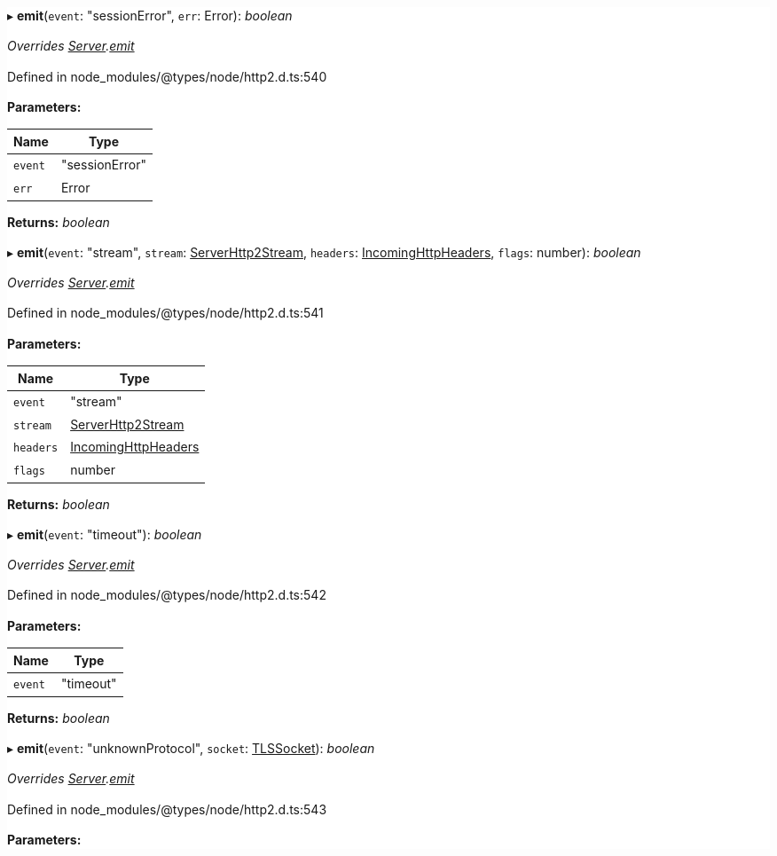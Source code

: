 ▸ **emit**(`event`: "sessionError", `err`: Error): *boolean*

*Overrides [Server](_node_modules__types_node_tls_d_._tls_.server.md).[emit](_node_modules__types_node_tls_d_._tls_.server.md#emit)*

Defined in node_modules/@types/node/http2.d.ts:540

**Parameters:**

Name | Type |
------ | ------ |
`event` | "sessionError" |
`err` | Error |

**Returns:** *boolean*

▸ **emit**(`event`: "stream", `stream`: [ServerHttp2Stream](_node_modules__types_node_http2_d_._http2_.serverhttp2stream.md), `headers`: [IncomingHttpHeaders](../interfaces/_node_modules__types_node_http2_d_._http2_.incominghttpheaders.md), `flags`: number): *boolean*

*Overrides [Server](_node_modules__types_node_tls_d_._tls_.server.md).[emit](_node_modules__types_node_tls_d_._tls_.server.md#emit)*

Defined in node_modules/@types/node/http2.d.ts:541

**Parameters:**

Name | Type |
------ | ------ |
`event` | "stream" |
`stream` | [ServerHttp2Stream](_node_modules__types_node_http2_d_._http2_.serverhttp2stream.md) |
`headers` | [IncomingHttpHeaders](../interfaces/_node_modules__types_node_http2_d_._http2_.incominghttpheaders.md) |
`flags` | number |

**Returns:** *boolean*

▸ **emit**(`event`: "timeout"): *boolean*

*Overrides [Server](_node_modules__types_node_tls_d_._tls_.server.md).[emit](_node_modules__types_node_tls_d_._tls_.server.md#emit)*

Defined in node_modules/@types/node/http2.d.ts:542

**Parameters:**

Name | Type |
------ | ------ |
`event` | "timeout" |

**Returns:** *boolean*

▸ **emit**(`event`: "unknownProtocol", `socket`: [TLSSocket](_node_modules__types_node_tls_d_._tls_.tlssocket.md)): *boolean*

*Overrides [Server](_node_modules__types_node_tls_d_._tls_.server.md).[emit](_node_modules__types_node_tls_d_._tls_.server.md#emit)*

Defined in node_modules/@types/node/http2.d.ts:543

**Parameters:**
